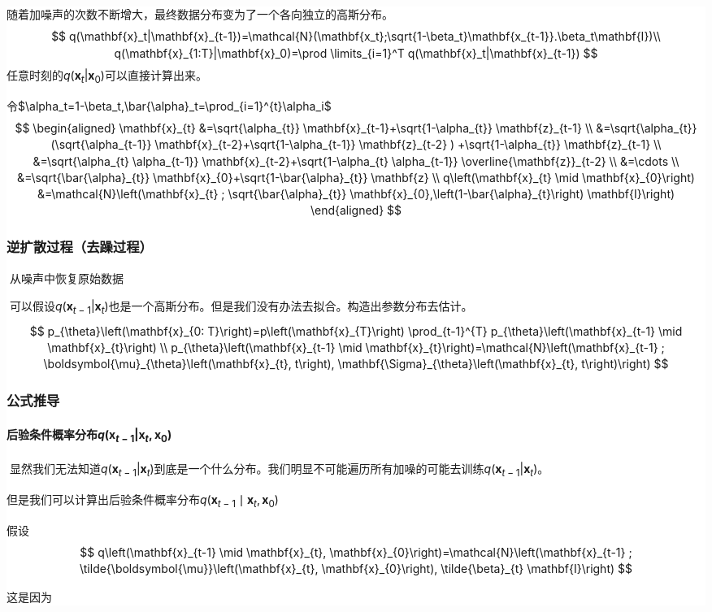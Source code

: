 随着加噪声的次数不断增大，最终数据分布变为了一个各向独立的高斯分布。
$$
q(\mathbf{x}_t|\mathbf{x}_{t-1})=\mathcal{N}(\mathbf{x_t};\sqrt{1-\beta_t}\mathbf{x_{t-1}}.\beta_t\mathbf{I})\\
q(\mathbf{x}_{1:T}|\mathbf{x}_0)=\prod \limits_{i=1}^T q(\mathbf{x}_t|\mathbf{x}_{t-1})
$$
任意时刻的$q(\mathbf{x}_t|\mathbf{x}_{0})$可以直接计算出来。

令$\alpha_t=1-\beta_t,\bar{\alpha}_t=\prod_{i=1}^{t}\alpha_i$
$$
\begin{aligned}
\mathbf{x}_{t} &=\sqrt{\alpha_{t}} \mathbf{x}_{t-1}+\sqrt{1-\alpha_{t}} \mathbf{z}_{t-1} \\
&=\sqrt{\alpha_{t}} (\sqrt{\alpha_{t-1}} \mathbf{x}_{t-2}+\sqrt{1-\alpha_{t-1}} \mathbf{z}_{t-2} ) +\sqrt{1-\alpha_{t}} \mathbf{z}_{t-1} \\
&=\sqrt{\alpha_{t} \alpha_{t-1}} \mathbf{x}_{t-2}+\sqrt{1-\alpha_{t} \alpha_{t-1}} \overline{\mathbf{z}}_{t-2} \\
&=\cdots \\
&=\sqrt{\bar{\alpha}_{t}} \mathbf{x}_{0}+\sqrt{1-\bar{\alpha}_{t}} \mathbf{z} \\
q\left(\mathbf{x}_{t} \mid \mathbf{x}_{0}\right) &=\mathcal{N}\left(\mathbf{x}_{t} ; \sqrt{\bar{\alpha}_{t}} \mathbf{x}_{0},\left(1-\bar{\alpha}_{t}\right) \mathbf{I}\right)
\end{aligned}
$$

### 逆扩散过程（去躁过程）

​		从噪声中恢复原始数据

​		可以假设$q(\mathbf{x}_{t-1}|\mathbf{x}_{t})$也是一个高斯分布。但是我们没有办法去拟合。构造出参数分布去估计。
$$
p_{\theta}\left(\mathbf{x}_{0: T}\right)=p\left(\mathbf{x}_{T}\right) \prod_{t-1}^{T} p_{\theta}\left(\mathbf{x}_{t-1} \mid \mathbf{x}_{t}\right) \\
p_{\theta}\left(\mathbf{x}_{t-1} \mid \mathbf{x}_{t}\right)=\mathcal{N}\left(\mathbf{x}_{t-1} ; \boldsymbol{\mu}_{\theta}\left(\mathbf{x}_{t}, t\right), \mathbf{\Sigma}_{\theta}\left(\mathbf{x}_{t}, t\right)\right)
$$

### 公式推导

#### 后验条件概率分布$q(\mathbf{x}_{t-1}|\mathbf{x}_{t},\mathbf{x}_0)$

​			显然我们无法知道$q(\mathbf{x}_{t-1}|\mathbf{x}_{t})$到底是一个什么分布。我们明显不可能遍历所有加噪的可能去训练$q(\mathbf{x}_{t-1}|\mathbf{x}_{t})$。

但是我们可以计算出后验条件概率分布$q(\mathbf{x}_{t-1} \mid \mathbf{x}_{t},\mathbf{x}_0)$

假设
$$
q\left(\mathbf{x}_{t-1} \mid \mathbf{x}_{t}, \mathbf{x}_{0}\right)=\mathcal{N}\left(\mathbf{x}_{t-1} ; \tilde{\boldsymbol{\mu}}\left(\mathbf{x}_{t}, \mathbf{x}_{0}\right), \tilde{\beta}_{t} \mathbf{I}\right)
$$

这是因为
